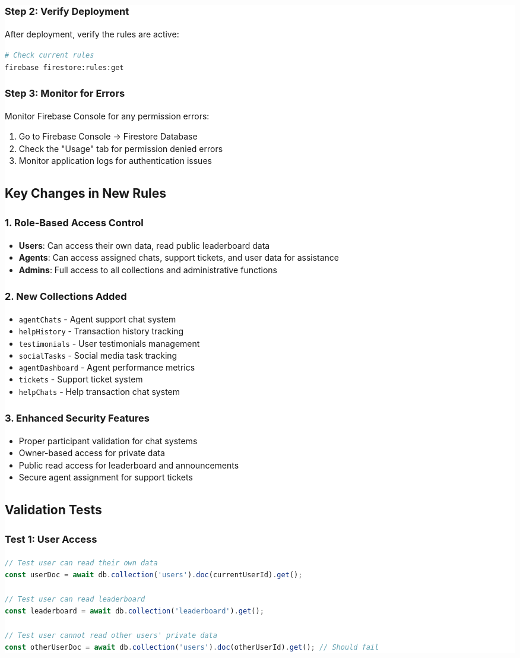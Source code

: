 ### Step 2: Verify Deployment
After deployment, verify the rules are active:
```bash
# Check current rules
firebase firestore:rules:get
```

### Step 3: Monitor for Errors
Monitor Firebase Console for any permission errors:
1. Go to Firebase Console → Firestore Database
2. Check the "Usage" tab for permission denied errors
3. Monitor application logs for authentication issues

## Key Changes in New Rules

### 1. Role-Based Access Control
- **Users**: Can access their own data, read public leaderboard data
- **Agents**: Can access assigned chats, support tickets, and user data for assistance
- **Admins**: Full access to all collections and administrative functions

### 2. New Collections Added
- `agentChats` - Agent support chat system
- `helpHistory` - Transaction history tracking
- `testimonials` - User testimonials management
- `socialTasks` - Social media task tracking
- `agentDashboard` - Agent performance metrics
- `tickets` - Support ticket system
- `helpChats` - Help transaction chat system

### 3. Enhanced Security Features
- Proper participant validation for chat systems
- Owner-based access for private data
- Public read access for leaderboard and announcements
- Secure agent assignment for support tickets

## Validation Tests

### Test 1: User Access
```javascript
// Test user can read their own data
const userDoc = await db.collection('users').doc(currentUserId).get();

// Test user can read leaderboard
const leaderboard = await db.collection('leaderboard').get();

// Test user cannot read other users' private data
const otherUserDoc = await db.collection('users').doc(otherUserId).get(); // Should fail
```
